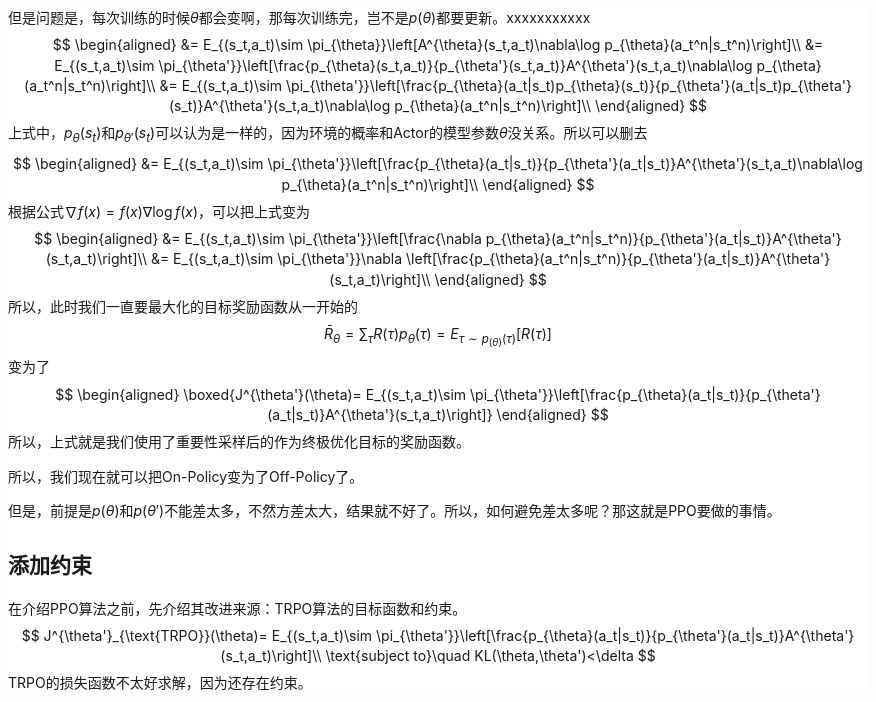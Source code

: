 但是问题是，每次训练的时候$\theta$都会变啊，那每次训练完，岂不是$p(\theta)$都要更新。xxxxxxxxxxx
$$
\begin{aligned}
&= E_{(s_t,a_t)\sim \pi_{\theta}}\left[A^{\theta}(s_t,a_t)\nabla\log p_{\theta}(a_t^n|s_t^n)\right]\\
&= E_{(s_t,a_t)\sim \pi_{\theta'}}\left[\frac{p_{\theta}(s_t,a_t)}{p_{\theta'}(s_t,a_t)}A^{\theta'}(s_t,a_t)\nabla\log p_{\theta}(a_t^n|s_t^n)\right]\\
&= E_{(s_t,a_t)\sim \pi_{\theta'}}\left[\frac{p_{\theta}(a_t|s_t)p_{\theta}(s_t)}{p_{\theta'}(a_t|s_t)p_{\theta'}(s_t)}A^{\theta'}(s_t,a_t)\nabla\log p_{\theta}(a_t^n|s_t^n)\right]\\
\end{aligned}
$$
上式中，$p_{\theta}(s_t)$和$p_{\theta'}(s_t)$可以认为是一样的，因为环境的概率和Actor的模型参数$\theta$没关系。所以可以删去
$$
\begin{aligned}
&= E_{(s_t,a_t)\sim \pi_{\theta'}}\left[\frac{p_{\theta}(a_t|s_t)}{p_{\theta'}(a_t|s_t)}A^{\theta'}(s_t,a_t)\nabla\log p_{\theta}(a_t^n|s_t^n)\right]\\
\end{aligned}
$$
根据公式$\nabla f(x)=f(x)\nabla \log f(x)$，可以把上式变为
$$
\begin{aligned}
&= E_{(s_t,a_t)\sim \pi_{\theta'}}\left[\frac{\nabla p_{\theta}(a_t^n|s_t^n)}{p_{\theta'}(a_t|s_t)}A^{\theta'}(s_t,a_t)\right]\\
&= E_{(s_t,a_t)\sim \pi_{\theta'}}\nabla \left[\frac{p_{\theta}(a_t^n|s_t^n)}{p_{\theta'}(a_t|s_t)}A^{\theta'}(s_t,a_t)\right]\\
\end{aligned}
$$
所以，此时我们一直要最大化的目标奖励函数从一开始的
$$
\bar{R}_{\theta}=\sum_{\tau}R(\tau)p_{\theta}(\tau)=E_{\tau\sim p_{(\theta)}(\tau)}[R(\tau)]
$$
变为了
$$
\begin{aligned}
\boxed{J^{\theta'}(\theta)= E_{(s_t,a_t)\sim \pi_{\theta'}}\left[\frac{p_{\theta}(a_t|s_t)}{p_{\theta'}(a_t|s_t)}A^{\theta'}(s_t,a_t)\right]}
\end{aligned}
$$
所以，上式就是我们使用了重要性采样后的作为终极优化目标的奖励函数。

所以，我们现在就可以把On-Policy变为了Off-Policy了。

但是，前提是$p(\theta)$和$p(\theta')$不能差太多，不然方差太大，结果就不好了。所以，如何避免差太多呢？那这就是PPO要做的事情。

## 添加约束

 在介绍PPO算法之前，先介绍其改进来源：TRPO算法的目标函数和约束。
$$
J^{\theta'}_{\text{TRPO}}(\theta)= E_{(s_t,a_t)\sim \pi_{\theta'}}\left[\frac{p_{\theta}(a_t|s_t)}{p_{\theta'}(a_t|s_t)}A^{\theta'}(s_t,a_t)\right]\\
\text{subject to}\quad KL(\theta,\theta')<\delta
$$
TRPO的损失函数不太好求解，因为还存在约束。
